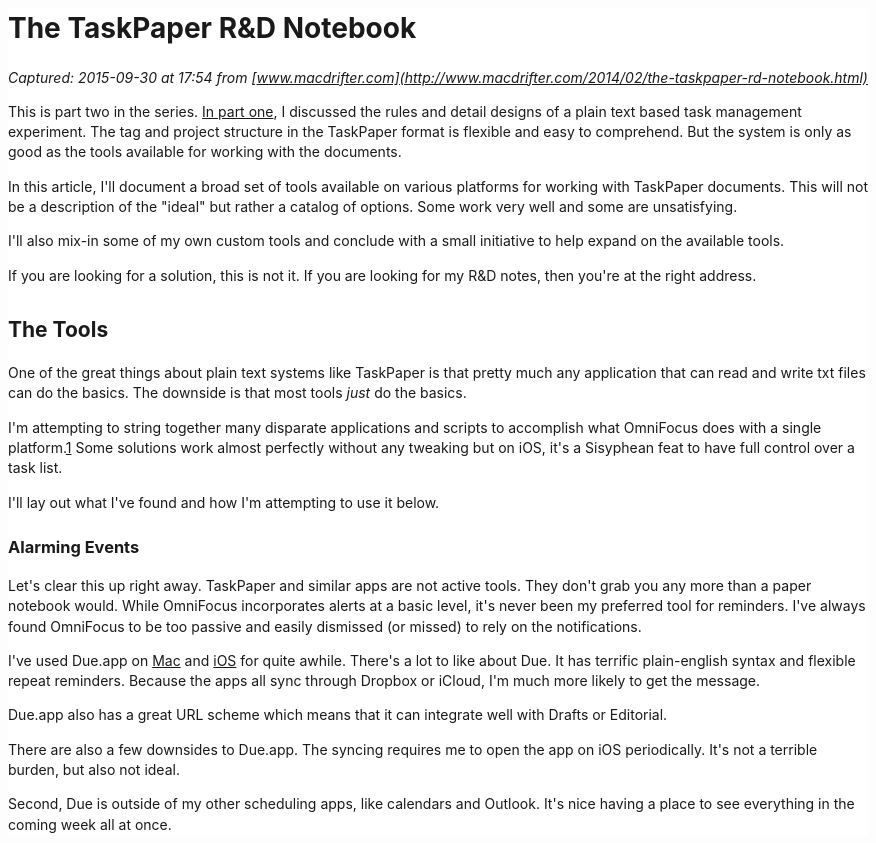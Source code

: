 # The TaskPaper R&D Notebook

_Captured: 2015-09-30 at 17:54 from [www.macdrifter.com](http://www.macdrifter.com/2014/02/the-taskpaper-rd-notebook.html)_

This is part two in the series. [In part one](http://www.macdrifter.com/2014/01/deconstructing-my-omnifocus-dependency.html), I discussed the rules and detail designs of a plain text based task management experiment. The tag and project structure in the TaskPaper format is flexible and easy to comprehend. But the system is only as good as the tools available for working with the documents.

In this article, I'll document a broad set of tools available on various platforms for working with TaskPaper documents. This will not be a description of the "ideal" but rather a catalog of options. Some work very well and some are unsatisfying.

I'll also mix-in some of my own custom tools and conclude with a small initiative to help expand on the available tools.

If you are looking for a solution, this is not it. If you are looking for my R&D notes, then you're at the right address.

## The Tools

One of the great things about plain text systems like TaskPaper is that pretty much any application that can read and write txt files can do the basics. The downside is that most tools _just_ do the basics.

I'm attempting to string together many disparate applications and scripts to accomplish what OmniFocus does with a single platform.[1](http://www.macdrifter.com/2014/02/the-taskpaper-rd-notebook.html) Some solutions work almost perfectly without any tweaking but on iOS, it's a Sisyphean feat to have full control over a task list.

I'll lay out what I've found and how I'm attempting to use it below.

### Alarming Events

Let's clear this up right away. TaskPaper and similar apps are not active tools. They don't grab you any more than a paper notebook would. While OmniFocus incorporates alerts at a basic level, it's never been my preferred tool for reminders. I've always found OmniFocus to be too passive and easily dismissed (or missed) to rely on the notifications.

I've used Due.app on [Mac](https://itunes.apple.com/us/app/due/id524373870?mt=12&uo=4&at=11l5Ug) and [iOS](https://itunes.apple.com/us/app/due-super-fast-reminders-reusable/id390017969?mt=8&uo=4&at=11l5Ug) for quite awhile. There's a lot to like about Due. It has terrific plain-english syntax and flexible repeat reminders. Because the apps all sync through Dropbox or iCloud, I'm much more likely to get the message.

Due.app also has a great URL scheme which means that it can integrate well with Drafts or Editorial.

There are also a few downsides to Due.app. The syncing requires me to open the app on iOS periodically. It's not a terrible burden, but also not ideal.

Second, Due is outside of my other scheduling apps, like calendars and Outlook. It's nice having a place to see everything in the coming week all at once.
